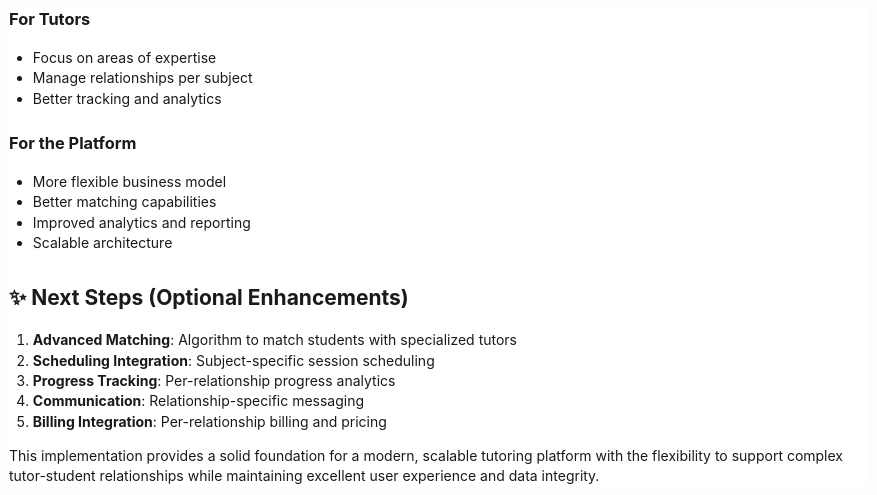 ### For Tutors
- Focus on areas of expertise
- Manage relationships per subject
- Better tracking and analytics

### For the Platform
- More flexible business model
- Better matching capabilities
- Improved analytics and reporting
- Scalable architecture

## ✨ Next Steps (Optional Enhancements)

1. **Advanced Matching**: Algorithm to match students with specialized tutors
2. **Scheduling Integration**: Subject-specific session scheduling
3. **Progress Tracking**: Per-relationship progress analytics
4. **Communication**: Relationship-specific messaging
5. **Billing Integration**: Per-relationship billing and pricing

This implementation provides a solid foundation for a modern, scalable tutoring platform with the flexibility to support complex tutor-student relationships while maintaining excellent user experience and data integrity.
